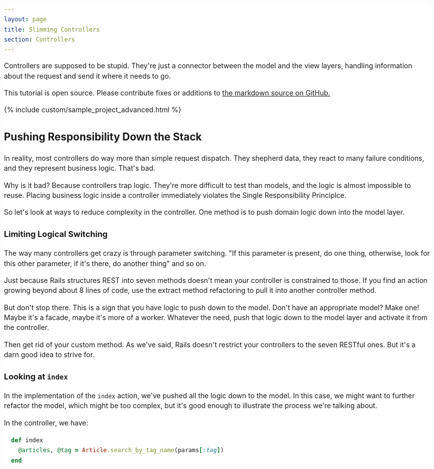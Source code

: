 ```yaml
---
layout: page
title: Slimming Controllers
section: Controllers
---
```


Controllers are supposed to be stupid. They're just a connector between the model and the view layers, handling information about the request and send it where it needs to go.

<div class="note">
<p>This tutorial is open source. Please contribute fixes or additions to <a href="https://github.com/JumpstartLab/curriculum/blob/master/source/topics/controllers/slimming_controllers.markdown">the markdown source on GitHub.</a></p>
</div>

{% include custom/sample_project_advanced.html %}

## Pushing Responsibility Down the Stack

In reality, most controllers do way more than simple request dispatch. They shepherd data, they react to many failure conditions, and they represent business logic. That's bad.

Why is it bad? Because controllers trap logic. They're more difficult to test than models, and the logic is almost impossible to reuse. Placing business logic inside a controller immediately violates the Single Responsibility Principlce.

So let's look at ways to reduce complexity in the controller. One method is to push domain logic down into the model layer.

### Limiting Logical Switching

The way many controllers get crazy is through parameter switching. "If this parameter is present, do one thing, otherwise, look for this other parameter, if it's there, do another thing" and so on.

Just because Rails structures REST into seven methods doesn't mean your controller is constrained to those. If you find an action growing beyond about 8 lines of code, use the extract method refactoring to pull it into another controller method.

But don't stop there. This is a sign that you have logic to push down to the model. Don't have an appropriate model? Make one! Maybe it's a facade, maybe it's more of a worker. Whatever the need, push that logic down to the model layer and activate it from the controller.

Then get rid of your custom method. As we've said, Rails doesn't restrict your controllers to the seven RESTful ones. But it's a darn good idea to strive for.

### Looking at `index`

In the implementation of the `index` action, we've pushed all the logic down to the model. In this case, we might want to further refactor the model, which might be too complex, but it's good enough to illustrate the process we're talking about.

In the controller, we have:

```ruby
  def index
    @articles, @tag = Article.search_by_tag_name(params[:tag])
  end
```
